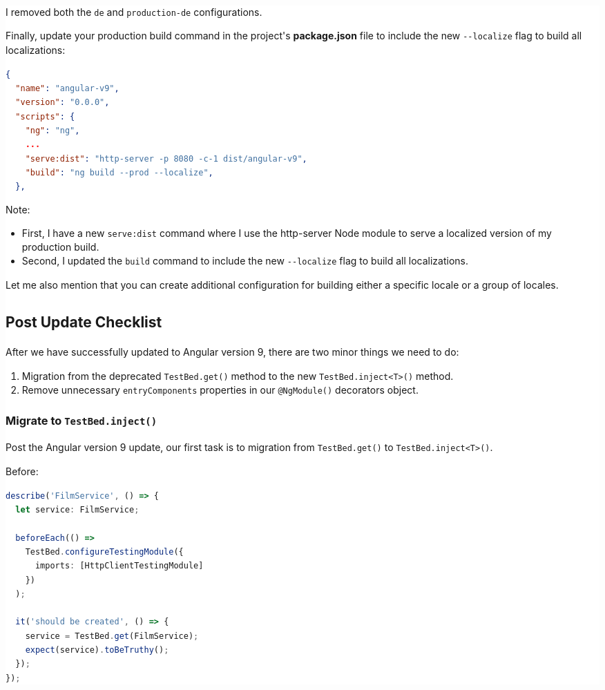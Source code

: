 I removed both the  `de`  and  `production-de`  configurations.

Finally, update your production build command in the project's  **package.json**  file to include the new  `--localize`  flag to build all localizations:

```json
{
  "name": "angular-v9",
  "version": "0.0.0",
  "scripts": {
    "ng": "ng",
    ...
    "serve:dist": "http-server -p 8080 -c-1 dist/angular-v9",
    "build": "ng build --prod --localize",
  },
```

Note:

-   First, I have a new  `serve:dist`  command where I use the http-server Node module to serve a localized version of my production build.
-   Second, I updated the  `build`  command to include the new  `--localize`  flag to build all localizations.

Let me also mention that you can create additional configuration for building either a specific locale or a group of locales.

## Post Update Checklist

After we have successfully updated to Angular version 9, there are two minor things we need to do:

1.  Migration from the deprecated  `TestBed.get()`  method to the new  `TestBed.inject<T>()`  method.
2.  Remove unnecessary  `entryComponents`  properties in our  `@NgModule()`  decorators object.

### Migrate to  `TestBed.inject()`

Post the Angular version 9 update, our first task is to migration from  `TestBed.get()`  to  `TestBed.inject<T>()`.

Before:

```typescript
describe('FilmService', () => {
  let service: FilmService;

  beforeEach(() =>
    TestBed.configureTestingModule({
      imports: [HttpClientTestingModule]
    })
  );

  it('should be created', () => {
    service = TestBed.get(FilmService);
    expect(service).toBeTruthy();
  });
});
```
